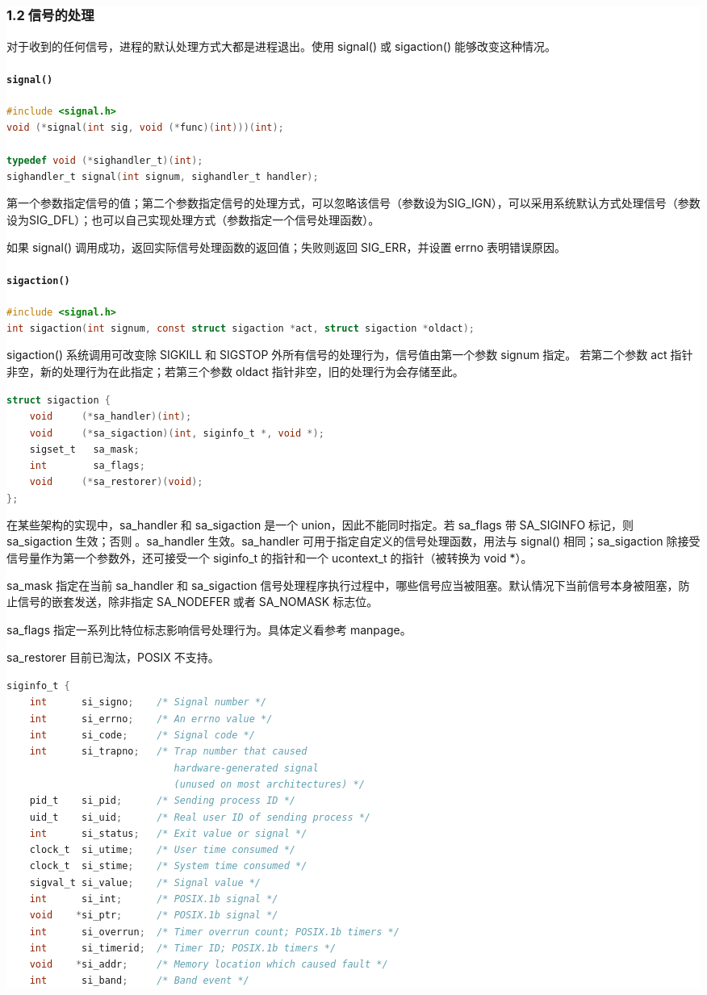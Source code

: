 ### 1.2 信号的处理

对于收到的任何信号，进程的默认处理方式大都是进程退出。使用 signal() 或 sigaction() 能够改变这种情况。

#### `signal()`

```c
#include <signal.h>
void (*signal(int sig, void (*func)(int)))(int);

typedef void (*sighandler_t)(int);
sighandler_t signal(int signum, sighandler_t handler);
```

第一个参数指定信号的值；第二个参数指定信号的处理方式，可以忽略该信号（参数设为SIG_IGN），可以采用系统默认方式处理信号（参数设为SIG_DFL）；也可以自己实现处理方式（参数指定一个信号处理函数）。

如果 signal() 调用成功，返回实际信号处理函数的返回值；失败则返回 SIG_ERR，并设置 errno 表明错误原因。

#### `sigaction()`

```c
#include <signal.h>
int sigaction(int signum, const struct sigaction *act, struct sigaction *oldact);
```

sigaction() 系统调用可改变除 SIGKILL 和 SIGSTOP 外所有信号的处理行为，信号值由第一个参数 signum 指定。
若第二个参数 act 指针非空，新的处理行为在此指定；若第三个参数 oldact 指针非空，旧的处理行为会存储至此。

```c
struct sigaction {
    void     (*sa_handler)(int);
    void     (*sa_sigaction)(int, siginfo_t *, void *);
    sigset_t   sa_mask;
    int        sa_flags;
    void     (*sa_restorer)(void);
};
```

在某些架构的实现中，sa_handler 和 sa_sigaction 是一个 union，因此不能同时指定。若 sa_flags 带 SA_SIGINFO 标记，则 sa_sigaction 生效；否则 。sa_handler 生效。sa_handler 可用于指定自定义的信号处理函数，用法与 signal() 相同；sa_sigaction 除接受信号量作为第一个参数外，还可接受一个
siginfo_t 的指针和一个 ucontext_t 的指针（被转换为 void *）。

sa_mask 指定在当前 sa_handler 和 sa_sigaction 信号处理程序执行过程中，哪些信号应当被阻塞。默认情况下当前信号本身被阻塞，防止信号的嵌套发送，除非指定 SA_NODEFER 或者 SA_NOMASK 标志位。

sa_flags 指定一系列比特位标志影响信号处理行为。具体定义看参考 manpage。

sa_restorer 目前已淘汰，POSIX 不支持。

```c
siginfo_t {
    int      si_signo;    /* Signal number */
    int      si_errno;    /* An errno value */
    int      si_code;     /* Signal code */
    int      si_trapno;   /* Trap number that caused
                             hardware-generated signal
                             (unused on most architectures) */
    pid_t    si_pid;      /* Sending process ID */
    uid_t    si_uid;      /* Real user ID of sending process */
    int      si_status;   /* Exit value or signal */
    clock_t  si_utime;    /* User time consumed */
    clock_t  si_stime;    /* System time consumed */
    sigval_t si_value;    /* Signal value */
    int      si_int;      /* POSIX.1b signal */
    void    *si_ptr;      /* POSIX.1b signal */
    int      si_overrun;  /* Timer overrun count; POSIX.1b timers */
    int      si_timerid;  /* Timer ID; POSIX.1b timers */
    void    *si_addr;     /* Memory location which caused fault */
    int      si_band;     /* Band event */
```